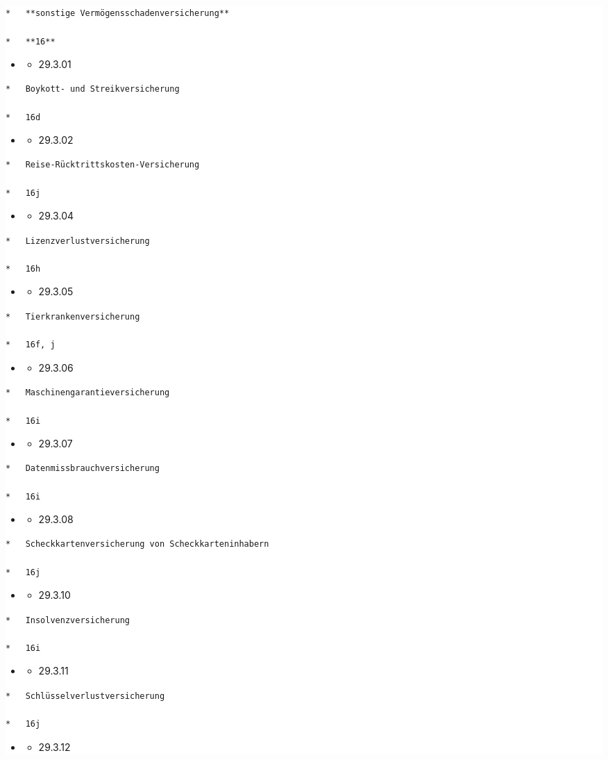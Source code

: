     *   **sonstige Vermögensschadenversicherung**

    *   **16**


*    *   29.3.01

    *   Boykott- und Streikversicherung

    *   16d


*    *   29.3.02

    *   Reise-Rücktrittskosten-Versicherung

    *   16j


*    *   29.3.04

    *   Lizenzverlustversicherung

    *   16h


*    *   29.3.05

    *   Tierkrankenversicherung

    *   16f, j


*    *   29.3.06

    *   Maschinengarantieversicherung

    *   16i


*    *   29.3.07

    *   Datenmissbrauchversicherung

    *   16i


*    *   29.3.08

    *   Scheckkartenversicherung von Scheckkarteninhabern

    *   16j


*    *   29.3.10

    *   Insolvenzversicherung

    *   16i


*    *   29.3.11

    *   Schlüsselverlustversicherung

    *   16j


*    *   29.3.12
